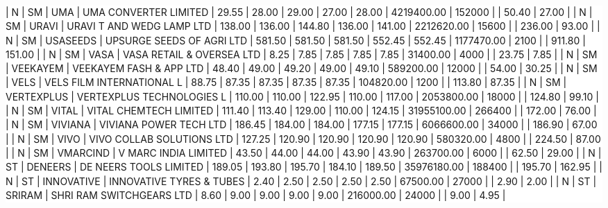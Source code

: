 | N | SM | UMA | UMA CONVERTER LIMITED | 29.55 | 28.00 | 29.00 | 27.00 | 28.00 | 4219400.00 | 152000 |  | 50.40 | 27.00 |
| N | SM | URAVI | URAVI T AND WEDG LAMP LTD | 138.00 | 136.00 | 144.80 | 136.00 | 141.00 | 2212620.00 | 15600 |  | 236.00 | 93.00 |
| N | SM | USASEEDS | UPSURGE SEEDS OF AGRI LTD | 581.50 | 581.50 | 581.50 | 552.45 | 552.45 | 1177470.00 | 2100 |  | 911.80 | 151.00 |
| N | SM | VASA | VASA RETAIL & OVERSEA LTD | 8.25 | 7.85 | 7.85 | 7.85 | 7.85 | 31400.00 | 4000 |  | 23.75 | 7.85 |
| N | SM | VEEKAYEM | VEEKAYEM FASH & APP LTD | 48.40 | 49.00 | 49.20 | 49.00 | 49.10 | 589200.00 | 12000 |  | 54.00 | 30.25 |
| N | SM | VELS | VELS FILM INTERNATIONAL L | 88.75 | 87.35 | 87.35 | 87.35 | 87.35 | 104820.00 | 1200 |  | 113.80 | 87.35 |
| N | SM | VERTEXPLUS | VERTEXPLUS TECHNOLOGIES L | 110.00 | 110.00 | 122.95 | 110.00 | 117.00 | 2053800.00 | 18000 |  | 124.80 | 99.10 |
| N | SM | VITAL | VITAL CHEMTECH LIMITED | 111.40 | 113.40 | 129.00 | 110.00 | 124.15 | 31955100.00 | 266400 |  | 172.00 | 76.00 |
| N | SM | VIVIANA | VIVIANA POWER TECH LTD | 186.45 | 184.00 | 184.00 | 177.15 | 177.15 | 6066600.00 | 34000 |  | 186.90 | 67.00 |
| N | SM | VIVO | VIVO COLLAB SOLUTIONS LTD | 127.25 | 120.90 | 120.90 | 120.90 | 120.90 | 580320.00 | 4800 |  | 224.50 | 87.00 |
| N | SM | VMARCIND | V MARC INDIA LIMITED | 43.50 | 44.00 | 44.00 | 43.90 | 43.90 | 263700.00 | 6000 |  | 62.50 | 29.00 |
| N | ST | DENEERS | DE NEERS TOOLS LIMITED | 189.05 | 193.80 | 195.70 | 184.10 | 189.50 | 35976180.00 | 188400 |  | 195.70 | 162.95 |
| N | ST | INNOVATIVE | INNOVATIVE TYRES & TUBES | 2.40 | 2.50 | 2.50 | 2.50 | 2.50 | 67500.00 | 27000 |  | 2.90 | 2.00 |
| N | ST | SRIRAM | SHRI RAM SWITCHGEARS LTD | 8.60 | 9.00 | 9.00 | 9.00 | 9.00 | 216000.00 | 24000 |  | 9.00 | 4.95 |



